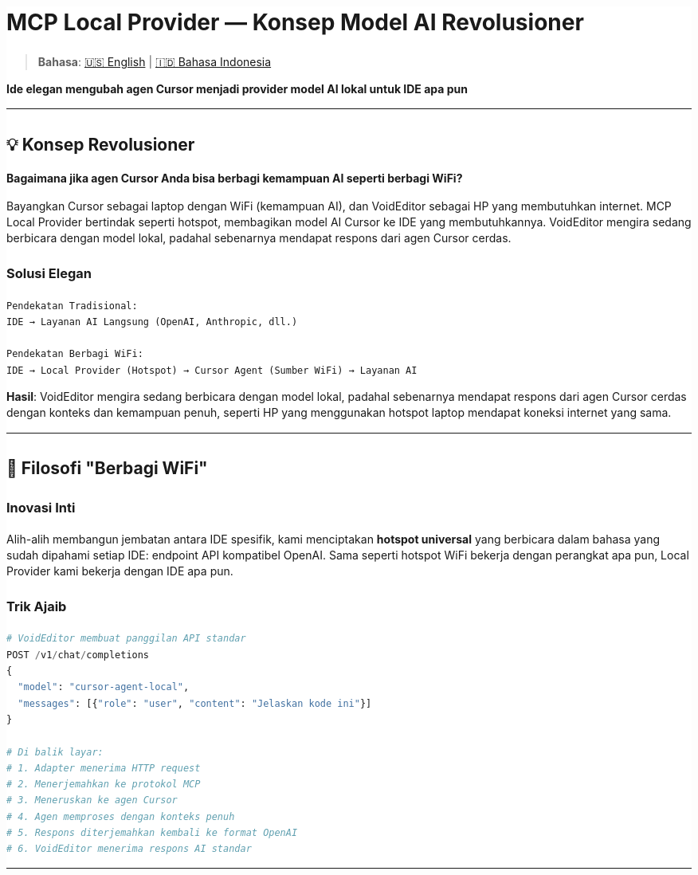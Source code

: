 # MCP Local Provider — Konsep Model AI Revolusioner

> **Bahasa**: [🇺🇸 English](../ide.md) | [🇮🇩 Bahasa Indonesia](docs_id/ide.md)

**Ide elegan mengubah agen Cursor menjadi provider model AI lokal untuk IDE apa pun**

---

## 💡 Konsep Revolusioner

**Bagaimana jika agen Cursor Anda bisa berbagi kemampuan AI seperti berbagi WiFi?**

Bayangkan Cursor sebagai laptop dengan WiFi (kemampuan AI), dan VoidEditor sebagai HP yang membutuhkan internet. MCP Local Provider bertindak seperti hotspot, membagikan model AI Cursor ke IDE yang membutuhkannya. VoidEditor mengira sedang berbicara dengan model lokal, padahal sebenarnya mendapat respons dari agen Cursor cerdas.

### Solusi Elegan

```
Pendekatan Tradisional:
IDE → Layanan AI Langsung (OpenAI, Anthropic, dll.)

Pendekatan Berbagi WiFi:
IDE → Local Provider (Hotspot) → Cursor Agent (Sumber WiFi) → Layanan AI
```

**Hasil**: VoidEditor mengira sedang berbicara dengan model lokal, padahal sebenarnya mendapat respons dari agen Cursor cerdas dengan konteks dan kemampuan penuh, seperti HP yang menggunakan hotspot laptop mendapat koneksi internet yang sama.

---

## 🌟 Filosofi "Berbagi WiFi"

### Inovasi Inti

Alih-alih membangun jembatan antara IDE spesifik, kami menciptakan **hotspot universal** yang berbicara dalam bahasa yang sudah dipahami setiap IDE: endpoint API kompatibel OpenAI. Sama seperti hotspot WiFi bekerja dengan perangkat apa pun, Local Provider kami bekerja dengan IDE apa pun.

### Trik Ajaib

```python
# VoidEditor membuat panggilan API standar
POST /v1/chat/completions
{
  "model": "cursor-agent-local",
  "messages": [{"role": "user", "content": "Jelaskan kode ini"}]
}

# Di balik layar:
# 1. Adapter menerima HTTP request
# 2. Menerjemahkan ke protokol MCP
# 3. Meneruskan ke agen Cursor
# 4. Agen memproses dengan konteks penuh
# 5. Respons diterjemahkan kembali ke format OpenAI
# 6. VoidEditor menerima respons AI standar
```

---